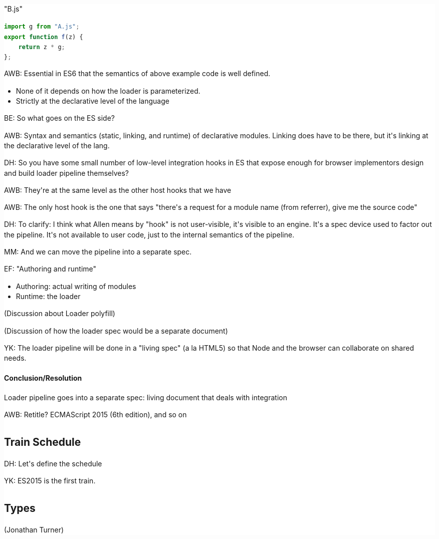 "B.js"
```js
import g from "A.js";
export function f(z) {
    return z * g;
};
```

AWB: Essential in ES6 that the semantics of above example code is well defined.
 - None of it depends on how the loader is parameterized.
 - Strictly at the declarative level of the language

BE: So what goes on the ES side?

AWB: Syntax and semantics (static, linking, and runtime) of declarative modules. Linking does have to be there, but it's linking at the declarative level of the lang.

DH: So you have some small number of low-level integration hooks in ES that expose enough for browser implementors design and build loader pipeline themselves?

AWB: They're at the same level as the other host hooks that we have

AWB: The only host hook is the one that says "there's a request for a module name (from referrer), give me the source code"

DH: To clarify: I think what Allen means by "hook" is not user-visible, it's visible to an engine. It's a spec device used to factor out the pipeline. It's not available to user code, just to the internal semantics of the pipeline.

MM: And we can move the pipeline into a separate spec.

EF: "Authoring and runtime"
- Authoring: actual writing of modules
- Runtime: the loader

(Discussion about Loader polyfill)

(Discussion of how the loader spec would be a separate document)

YK: The loader pipeline will be done in a "living spec" (a la HTML5) so that Node and the browser can collaborate on shared needs.

#### Conclusion/Resolution

Loader pipeline goes into a separate spec: living document that deals with integration


AWB: Retitle? ECMAScript 2015 (6th edition), and so on



## Train Schedule

DH: Let's define the schedule

YK: ES2015 is the first train.

## Types
(Jonathan Turner)
